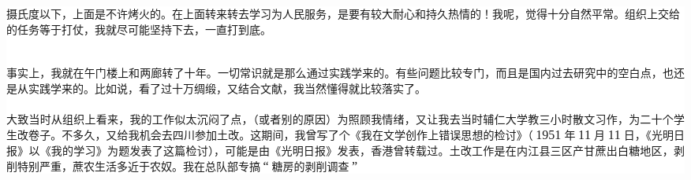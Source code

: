    摄氏度以下，上面是不许烤火的。在上面转来转去学习为人民服务，是要有较大耐心和持久热情的！我呢，觉得十分自然平常。组织上交给的任务等于打仗，我就尽可能坚持下去，一直打到底。
  </span>
 </p>
 <p class="p1" style='margin: 0px; text-align: justify; font-variant-numeric: normal; font-variant-east-asian: normal; font-stretch: normal; line-height: normal; font-family: "Trebuchet MS"; -webkit-text-stroke-color: rgb(0, 0, 0); min-height: 19px;'>
  <span class="s1" style="font-kerning: none;">
  </span>
  <br/>
 </p>
 <p class="p2" style='margin: 0px; text-align: justify; font-variant-numeric: normal; font-variant-east-asian: normal; font-stretch: normal; line-height: normal; font-family: "PingFang SC"; -webkit-text-stroke-color: rgb(0, 0, 0);'>
  <span class="s1" style="font-kerning: none;">
   事实上，我就在午门楼上和两廊转了十年。一切常识就是那么通过实践学来的。有些问题比较专门，而且是国内过去研究中的空白点，也还是从实践学来的。比如说，看了过十万绸缎，又结合文献，我当然懂得就比较落实了。
  </span>
 </p>
 <p class="p1" style='margin: 0px; text-align: justify; font-variant-numeric: normal; font-variant-east-asian: normal; font-stretch: normal; line-height: normal; font-family: "Trebuchet MS"; -webkit-text-stroke-color: rgb(0, 0, 0); min-height: 19px;'>
  <span class="s1" style="font-kerning: none;">
  </span>
  <br/>
 </p>
 <p class="p2" style='margin: 0px; text-align: justify; font-variant-numeric: normal; font-variant-east-asian: normal; font-stretch: normal; line-height: normal; font-family: "PingFang SC"; -webkit-text-stroke-color: rgb(0, 0, 0);'>
  <span class="s1" style="font-kerning: none;">
   大致当时从组织上看来，我的工作似太沉闷了点，（或者别的原因）为照顾我情绪，又让我去当时辅仁大学教三小时散文习作，为二十个学生改卷子。不多久，又给我机会去四川参加土改。这期间，我曾写了个《我在文学创作上错误思想的检讨》（
  </span>
  <span class="s2" style='font-variant-numeric: normal; font-variant-east-asian: normal; font-stretch: normal; font-size: 16px; line-height: normal; font-family: "Trebuchet MS"; font-kerning: none;'>
   1951
  </span>
  <span class="s1" style="font-kerning: none;">
   年
  </span>
  <span class="s2" style='font-variant-numeric: normal; font-variant-east-asian: normal; font-stretch: normal; font-size: 16px; line-height: normal; font-family: "Trebuchet MS"; font-kerning: none;'>
   11
  </span>
  <span class="s1" style="font-kerning: none;">
   月
  </span>
  <span class="s2" style='font-variant-numeric: normal; font-variant-east-asian: normal; font-stretch: normal; font-size: 16px; line-height: normal; font-family: "Trebuchet MS"; font-kerning: none;'>
   11
  </span>
  <span class="s1" style="font-kerning: none;">
   日，《光明日报》以《我的学习》为题发表了这篇检讨），可能是由《光明日报》发表，香港曾转载过。土改工作是在内江县三区产甘蔗出白糖地区，剥削特别严重，蔗农生活多近于农奴。我在总队部专搞
  </span>
  <span class="s2" style='font-variant-numeric: normal; font-variant-east-asian: normal; font-stretch: normal; font-size: 16px; line-height: normal; font-family: "Trebuchet MS"; font-kerning: none;'>
   “
  </span>
  <span class="s1" style="font-kerning: none;">
   糖房的剥削调查
  </span>
  <span class="s2" style='font-variant-numeric: normal; font-variant-east-asian: normal; font-stretch: normal; font-size: 16px; line-height: normal; font-family: "Trebuchet MS"; font-kerning: none;'>
   ”
  </span>
  <span class="s1" style="font-kerning: none;">